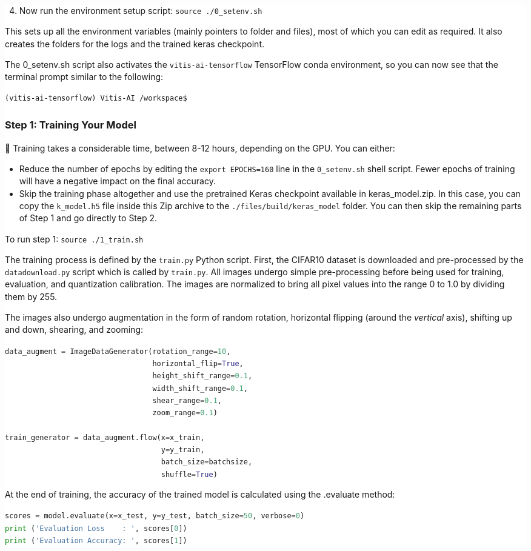 4. Now run the environment setup script:  `source ./0_setenv.sh`

  This sets up all the environment variables (mainly pointers to folder and files), most of which you can edit as required. It also creates the folders for the logs and the trained keras checkpoint.

  The 0_setenv.sh script also activates the <code>vitis-ai-tensorflow</code> TensorFlow conda environment, so you can now see that the terminal prompt similar to the following:


```shell
(vitis-ai-tensorflow) Vitis-AI /workspace$
```

### Step 1: Training Your Model

:pushpin: Training takes a considerable time, between 8-12 hours, depending on the GPU. You can either:

+ Reduce the number of epochs by editing the ``export EPOCHS=160`` line in the <code>0_setenv.sh</code> shell script. Fewer epochs of training will have a negative impact on the final accuracy.
+ Skip the training phase altogether and use the pretrained Keras checkpoint available in keras_model.zip. In this case, you can copy the <code>k_model.h5</code> file inside this Zip archive to the <code>./files/build/keras_model</code> folder. You can then skip the remaining parts of Step 1 and go directly to Step 2.


To run step 1: ``source ./1_train.sh``

The training process is defined by the <code>train.py</code> Python script. First, the CIFAR10 dataset is downloaded and pre-processed by the <code>datadownload.py</code> script which is called by <code>train.py</code>. All images undergo simple pre-processing before being used for training, evaluation, and quantization calibration. The images are normalized to bring all pixel values into the range 0 to 1.0 by dividing them by 255.

The images also undergo augmentation in the form of random rotation, horizontal flipping (around the *vertical* axis), shifting up and down, shearing, and zooming:


```python
data_augment = ImageDataGenerator(rotation_range=10,
                                  horizontal_flip=True,
                                  height_shift_range=0.1,
                                  width_shift_range=0.1,
                                  shear_range=0.1,
                                  zoom_range=0.1)

train_generator = data_augment.flow(x=x_train,
                                    y=y_train,
                                    batch_size=batchsize,
                                    shuffle=True)
```

At the end of training, the accuracy of the trained model is calculated using the .evaluate method:


```python
scores = model.evaluate(x=x_test, y=y_test, batch_size=50, verbose=0)
print ('Evaluation Loss    : ', scores[0])
print ('Evaluation Accuracy: ', scores[1])
```
